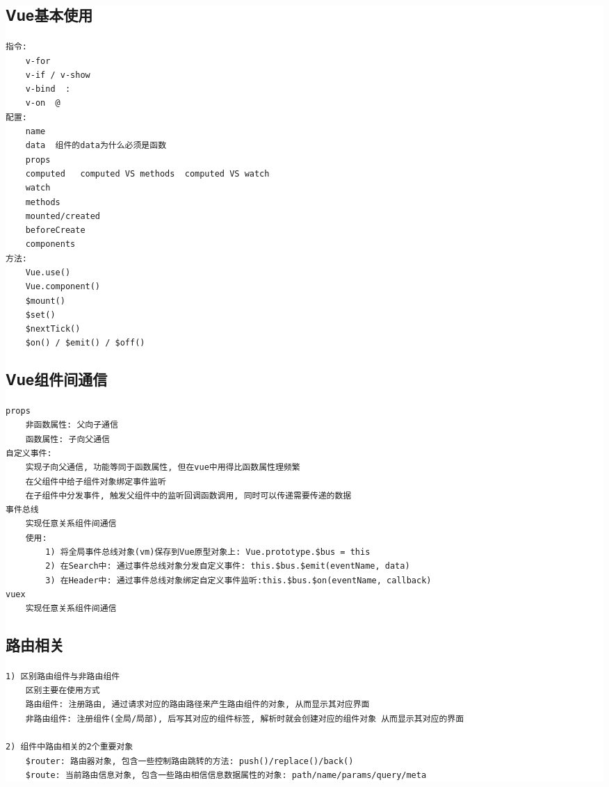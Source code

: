 ## Vue基本使用
	指令:
		v-for
		v-if / v-show
		v-bind  :
		v-on  @   
	配置:
		name
		data  组件的data为什么必须是函数
		props
		computed   computed VS methods  computed VS watch
		watch
		methods
		mounted/created
    	beforeCreate
		components
	方法:
		Vue.use()
		Vue.component()
		$mount()
		$set()
		$nextTick()
		$on() / $emit() / $off()

## Vue组件间通信
	props
		非函数属性: 父向子通信
		函数属性: 子向父通信
	自定义事件:
		实现子向父通信, 功能等同于函数属性, 但在vue中用得比函数属性理频繁
		在父组件中给子组件对象绑定事件监听
		在子组件中分发事件, 触发父组件中的监听回调函数调用, 同时可以传递需要传递的数据
	事件总线
		实现任意关系组件间通信
		使用:
			1) 将全局事件总线对象(vm)保存到Vue原型对象上: Vue.prototype.$bus = this
			2) 在Search中: 通过事件总线对象分发自定义事件: this.$bus.$emit(eventName, data)
			3) 在Header中: 通过事件总线对象绑定自定义事件监听:this.$bus.$on(eventName, callback) 
	vuex
		实现任意关系组件间通信

## 路由相关
	1) 区别路由组件与非路由组件
		区别主要在使用方式
		路由组件: 注册路由, 通过请求对应的路由路径来产生路由组件的对象, 从而显示其对应界面
		非路由组件: 注册组件(全局/局部), 后写其对应的组件标签, 解析时就会创建对应的组件对象 从而显示其对应的界面
	
	2) 组件中路由相关的2个重要对象
		$router: 路由器对象, 包含一些控制路由跳转的方法: push()/replace()/back()
		$route: 当前路由信息对象, 包含一些路由相信信息数据属性的对象: path/name/params/query/meta
